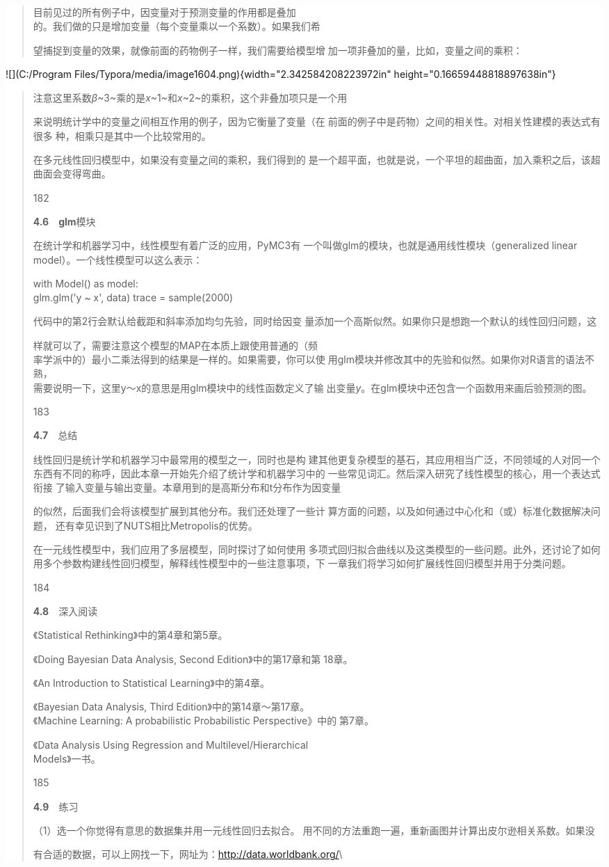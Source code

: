 > 目前见过的所有例子中，因变量对于预测变量的作用都是叠加\
> 的。我们做的只是增加变量（每个变量乘以一个系数）。如果我们希
>
> 望捕捉到变量的效果，就像前面的药物例子一样，我们需要给模型增 加一项非叠加的量，比如，变量之间的乘积：

![](C:/Program Files/Typora/media/image1604.png){width="2.342584208223972in" height="0.16659448818897638in"}

> 注意这里系数*β*~3~乘的是*x*~1~和*x*~2~的乘积，这个非叠加项只是一个用
>
> 来说明统计学中的变量之间相互作用的例子，因为它衡量了变量（在 前面的例子中是药物）之间的相关性。对相关性建模的表达式有很多 种，相乘只是其中一个比较常用的。
>
> 在多元线性回归模型中，如果没有变量之间的乘积，我们得到的 是一个超平面，也就是说，一个平坦的超曲面，加入乘积之后，该超 曲面会变得弯曲。
>
> 182
>
> **4.6**　**glm**模块
>
> 在统计学和机器学习中，线性模型有着广泛的应用，PyMC3有 一个叫做glm的模块，也就是通用线性模块（generalized linear model）。一个线性模型可以这么表示：
>
> with Model() as model:\
> glm.glm(\'y \~ x\', data) trace = sample(2000)
>
> 代码中的第2行会默认给截距和斜率添加均匀先验，同时给因变 量添加一个高斯似然。如果你只是想跑一个默认的线性回归问题，这
>
> 样就可以了，需要注意这个模型的MAP在本质上跟使用普通的（频\
> 率学派中的）最小二乘法得到的结果是一样的。如果需要，你可以使 用glm模块并修改其中的先验和似然。如果你对R语言的语法不熟，\
> 需要说明一下，这里y～x的意思是用glm模块中的线性函数定义了输 出变量*y*。在glm模块中还包含一个函数用来画后验预测的图。
>
> 183
>
> **4.7**　总结
>
> 线性回归是统计学和机器学习中最常用的模型之一，同时也是构 建其他更复杂模型的基石，其应用相当广泛，不同领域的人对同一个 东西有不同的称呼，因此本章一开始先介绍了统计学和机器学习中的 一些常见词汇。然后深入研究了线性模型的核心，用一个表达式衔接 了输入变量与输出变量。本章用到的是高斯分布和t分布作为因变量
>
> 的似然，后面我们会将该模型扩展到其他分布。我们还处理了一些计 算方面的问题，以及如何通过中心化和（或）标准化数据解决问题， 还有幸见识到了NUTS相比Metropolis的优势。
>
> 在一元线性模型中，我们应用了多层模型，同时探讨了如何使用 多项式回归拟合曲线以及这类模型的一些问题。此外，还讨论了如何 用多个参数构建线性回归模型，解释线性模型中的一些注意事项，下 一章我们将学习如何扩展线性回归模型并用于分类问题。
>
> 184
>
> **4.8**　深入阅读
>
> 《Statistical Rethinking》中的第4章和第5章。
>
> 《Doing Bayesian Data Analysis, Second Edition》中的第17章和第 18章。
>
> 《An Introduction to Statistical Learning》中的第4章。
>
> 《Bayesian Data Analysis, Third Edition》中的第14章～第17章。\
> 《Machine Learning: A probabilistic Probabilistic Perspective》中的 第7章。
>
> 《Data Analysis Using Regression and Multilevel/Hierarchical\
> Models》一书。
>
> 185
>
> **4.9**　练习
>
> （1）选一个你觉得有意思的数据集并用一元线性回归去拟合。 用不同的方法重跑一遍，重新画图并计算出皮尔逊相关系数。如果没
>
> 有合适的数据，可以上网找一下，网址为：<http://data.worldbank.org/>\